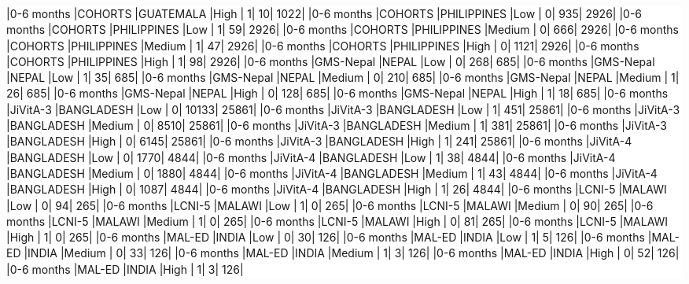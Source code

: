 |0-6 months  |COHORTS        |GUATEMALA    |High     |            1|     10|  1022|
|0-6 months  |COHORTS        |PHILIPPINES  |Low      |            0|    935|  2926|
|0-6 months  |COHORTS        |PHILIPPINES  |Low      |            1|     59|  2926|
|0-6 months  |COHORTS        |PHILIPPINES  |Medium   |            0|    666|  2926|
|0-6 months  |COHORTS        |PHILIPPINES  |Medium   |            1|     47|  2926|
|0-6 months  |COHORTS        |PHILIPPINES  |High     |            0|   1121|  2926|
|0-6 months  |COHORTS        |PHILIPPINES  |High     |            1|     98|  2926|
|0-6 months  |GMS-Nepal      |NEPAL        |Low      |            0|    268|   685|
|0-6 months  |GMS-Nepal      |NEPAL        |Low      |            1|     35|   685|
|0-6 months  |GMS-Nepal      |NEPAL        |Medium   |            0|    210|   685|
|0-6 months  |GMS-Nepal      |NEPAL        |Medium   |            1|     26|   685|
|0-6 months  |GMS-Nepal      |NEPAL        |High     |            0|    128|   685|
|0-6 months  |GMS-Nepal      |NEPAL        |High     |            1|     18|   685|
|0-6 months  |JiVitA-3       |BANGLADESH   |Low      |            0|  10133| 25861|
|0-6 months  |JiVitA-3       |BANGLADESH   |Low      |            1|    451| 25861|
|0-6 months  |JiVitA-3       |BANGLADESH   |Medium   |            0|   8510| 25861|
|0-6 months  |JiVitA-3       |BANGLADESH   |Medium   |            1|    381| 25861|
|0-6 months  |JiVitA-3       |BANGLADESH   |High     |            0|   6145| 25861|
|0-6 months  |JiVitA-3       |BANGLADESH   |High     |            1|    241| 25861|
|0-6 months  |JiVitA-4       |BANGLADESH   |Low      |            0|   1770|  4844|
|0-6 months  |JiVitA-4       |BANGLADESH   |Low      |            1|     38|  4844|
|0-6 months  |JiVitA-4       |BANGLADESH   |Medium   |            0|   1880|  4844|
|0-6 months  |JiVitA-4       |BANGLADESH   |Medium   |            1|     43|  4844|
|0-6 months  |JiVitA-4       |BANGLADESH   |High     |            0|   1087|  4844|
|0-6 months  |JiVitA-4       |BANGLADESH   |High     |            1|     26|  4844|
|0-6 months  |LCNI-5         |MALAWI       |Low      |            0|     94|   265|
|0-6 months  |LCNI-5         |MALAWI       |Low      |            1|      0|   265|
|0-6 months  |LCNI-5         |MALAWI       |Medium   |            0|     90|   265|
|0-6 months  |LCNI-5         |MALAWI       |Medium   |            1|      0|   265|
|0-6 months  |LCNI-5         |MALAWI       |High     |            0|     81|   265|
|0-6 months  |LCNI-5         |MALAWI       |High     |            1|      0|   265|
|0-6 months  |MAL-ED         |INDIA        |Low      |            0|     30|   126|
|0-6 months  |MAL-ED         |INDIA        |Low      |            1|      5|   126|
|0-6 months  |MAL-ED         |INDIA        |Medium   |            0|     33|   126|
|0-6 months  |MAL-ED         |INDIA        |Medium   |            1|      3|   126|
|0-6 months  |MAL-ED         |INDIA        |High     |            0|     52|   126|
|0-6 months  |MAL-ED         |INDIA        |High     |            1|      3|   126|